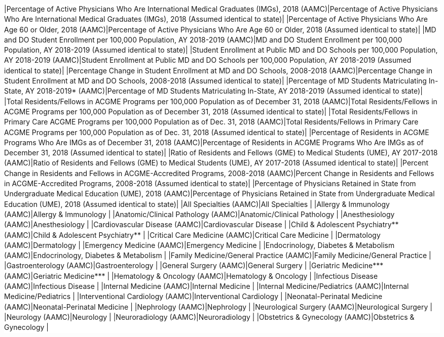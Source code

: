 |Percentage of Active Physicians Who Are International Medical Graduates (IMGs), 2018 (AAMC)|Percentage of Active Physicians Who Are International Medical Graduates (IMGs), 2018 (Assumed identical to state)|
|Percentage of Active Physicians Who Are Age 60 or Older, 2018 (AAMC)|Percentage of Active Physicians Who Are Age 60 or Older, 2018 (Assumed identical to state)|
|MD and DO Student Enrollment per 100,000 Population, AY 2018-2019 (AAMC)|MD and DO Student Enrollment per 100,000 Population, AY 2018-2019 (Assumed identical to state)|
|Student Enrollment at Public MD and DO Schools per 100,000 Population, AY 2018-2019 (AAMC)|Student Enrollment at Public MD and DO Schools per 100,000 Population, AY 2018-2019 (Assumed identical to state)|
|Percentage Change in Student Enrollment at MD and DO Schools, 2008-2018 (AAMC)|Percentage Change in Student Enrollment at MD and DO Schools, 2008-2018 (Assumed identical to state)|
|Percentage of MD Students Matriculating In-State, AY 2018-2019* (AAMC)|Percentage of MD Students Matriculating In-State, AY 2018-2019 (Assumed identical to state)|
|Total Residents/Fellows in ACGME Programs per 100,000 Population as of December 31, 2018 (AAMC)|Total Residents/Fellows in ACGME Programs per 100,000 Population as of December 31, 2018 (Assumed identical to state)|
|Total Residents/Fellows in Primary Care ACGME Programs per 100,000 Population as of Dec. 31, 2018 (AAMC)|Total Residents/Fellows in Primary Care ACGME Programs per 100,000 Population as of Dec. 31, 2018 (Assumed identical to state)|
|Percentage of Residents in ACGME Programs Who Are IMGs as of December 31, 2018 (AAMC)|Percentage of Residents in ACGME Programs Who Are IMGs as of December 31, 2018 (Assumed identical to state)|
|Ratio of Residents and Fellows (GME) to Medical Students (UME), AY 2017-2018 (AAMC)|Ratio of Residents and Fellows (GME) to Medical Students (UME), AY 2017-2018 (Assumed identical to state)|
|Percent Change in Residents and Fellows in ACGME-Accredited Programs, 2008-2018 (AAMC)|Percent Change in Residents and Fellows in ACGME-Accredited Programs, 2008-2018 (Assumed identical to state)|
|Percentage of Physicians Retained in State from Undergraduate Medical Education (UME), 2018 (AAMC)|Percentage of Physicians Retained in State from Undergraduate Medical Education (UME), 2018 (Assumed identical to state)|
|All Specialties (AAMC)|All Specialties |
|Allergy & Immunology (AAMC)|Allergy & Immunology |
|Anatomic/Clinical Pathology (AAMC)|Anatomic/Clinical Pathology |
|Anesthesiology (AAMC)|Anesthesiology |
|Cardiovascular Disease (AAMC)|Cardiovascular Disease |
|Child & Adolescent Psychiatry** (AAMC)|Child & Adolescent Psychiatry** |
|Critical Care Medicine (AAMC)|Critical Care Medicine |
|Dermatology (AAMC)|Dermatology |
|Emergency Medicine (AAMC)|Emergency Medicine |
|Endocrinology, Diabetes & Metabolism (AAMC)|Endocrinology, Diabetes & Metabolism |
|Family Medicine/General Practice (AAMC)|Family Medicine/General Practice |
|Gastroenterology (AAMC)|Gastroenterology |
|General Surgery (AAMC)|General Surgery |
|Geriatric Medicine*** (AAMC)|Geriatric Medicine*** |
|Hematology & Oncology (AAMC)|Hematology & Oncology |
|Infectious Disease (AAMC)|Infectious Disease |
|Internal Medicine (AAMC)|Internal Medicine |
|Internal Medicine/Pediatrics (AAMC)|Internal Medicine/Pediatrics |
|Interventional Cardiology (AAMC)|Interventional Cardiology |
|Neonatal-Perinatal Medicine (AAMC)|Neonatal-Perinatal Medicine |
|Nephrology (AAMC)|Nephrology |
|Neurological Surgery (AAMC)|Neurological Surgery |
|Neurology (AAMC)|Neurology |
|Neuroradiology (AAMC)|Neuroradiology |
|Obstetrics & Gynecology (AAMC)|Obstetrics & Gynecology |